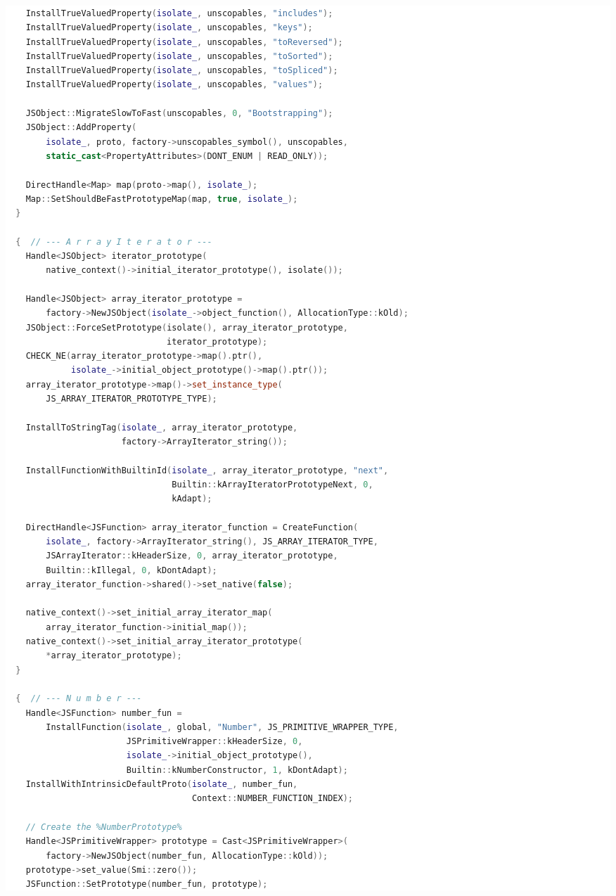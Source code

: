 ```cpp
    InstallTrueValuedProperty(isolate_, unscopables, "includes");
    InstallTrueValuedProperty(isolate_, unscopables, "keys");
    InstallTrueValuedProperty(isolate_, unscopables, "toReversed");
    InstallTrueValuedProperty(isolate_, unscopables, "toSorted");
    InstallTrueValuedProperty(isolate_, unscopables, "toSpliced");
    InstallTrueValuedProperty(isolate_, unscopables, "values");

    JSObject::MigrateSlowToFast(unscopables, 0, "Bootstrapping");
    JSObject::AddProperty(
        isolate_, proto, factory->unscopables_symbol(), unscopables,
        static_cast<PropertyAttributes>(DONT_ENUM | READ_ONLY));

    DirectHandle<Map> map(proto->map(), isolate_);
    Map::SetShouldBeFastPrototypeMap(map, true, isolate_);
  }

  {  // --- A r r a y I t e r a t o r ---
    Handle<JSObject> iterator_prototype(
        native_context()->initial_iterator_prototype(), isolate());

    Handle<JSObject> array_iterator_prototype =
        factory->NewJSObject(isolate_->object_function(), AllocationType::kOld);
    JSObject::ForceSetPrototype(isolate(), array_iterator_prototype,
                                iterator_prototype);
    CHECK_NE(array_iterator_prototype->map().ptr(),
             isolate_->initial_object_prototype()->map().ptr());
    array_iterator_prototype->map()->set_instance_type(
        JS_ARRAY_ITERATOR_PROTOTYPE_TYPE);

    InstallToStringTag(isolate_, array_iterator_prototype,
                       factory->ArrayIterator_string());

    InstallFunctionWithBuiltinId(isolate_, array_iterator_prototype, "next",
                                 Builtin::kArrayIteratorPrototypeNext, 0,
                                 kAdapt);

    DirectHandle<JSFunction> array_iterator_function = CreateFunction(
        isolate_, factory->ArrayIterator_string(), JS_ARRAY_ITERATOR_TYPE,
        JSArrayIterator::kHeaderSize, 0, array_iterator_prototype,
        Builtin::kIllegal, 0, kDontAdapt);
    array_iterator_function->shared()->set_native(false);

    native_context()->set_initial_array_iterator_map(
        array_iterator_function->initial_map());
    native_context()->set_initial_array_iterator_prototype(
        *array_iterator_prototype);
  }

  {  // --- N u m b e r ---
    Handle<JSFunction> number_fun =
        InstallFunction(isolate_, global, "Number", JS_PRIMITIVE_WRAPPER_TYPE,
                        JSPrimitiveWrapper::kHeaderSize, 0,
                        isolate_->initial_object_prototype(),
                        Builtin::kNumberConstructor, 1, kDontAdapt);
    InstallWithIntrinsicDefaultProto(isolate_, number_fun,
                                     Context::NUMBER_FUNCTION_INDEX);

    // Create the %NumberPrototype%
    Handle<JSPrimitiveWrapper> prototype = Cast<JSPrimitiveWrapper>(
        factory->NewJSObject(number_fun, AllocationType::kOld));
    prototype->set_value(Smi::zero());
    JSFunction::SetPrototype(number_fun, prototype);

```